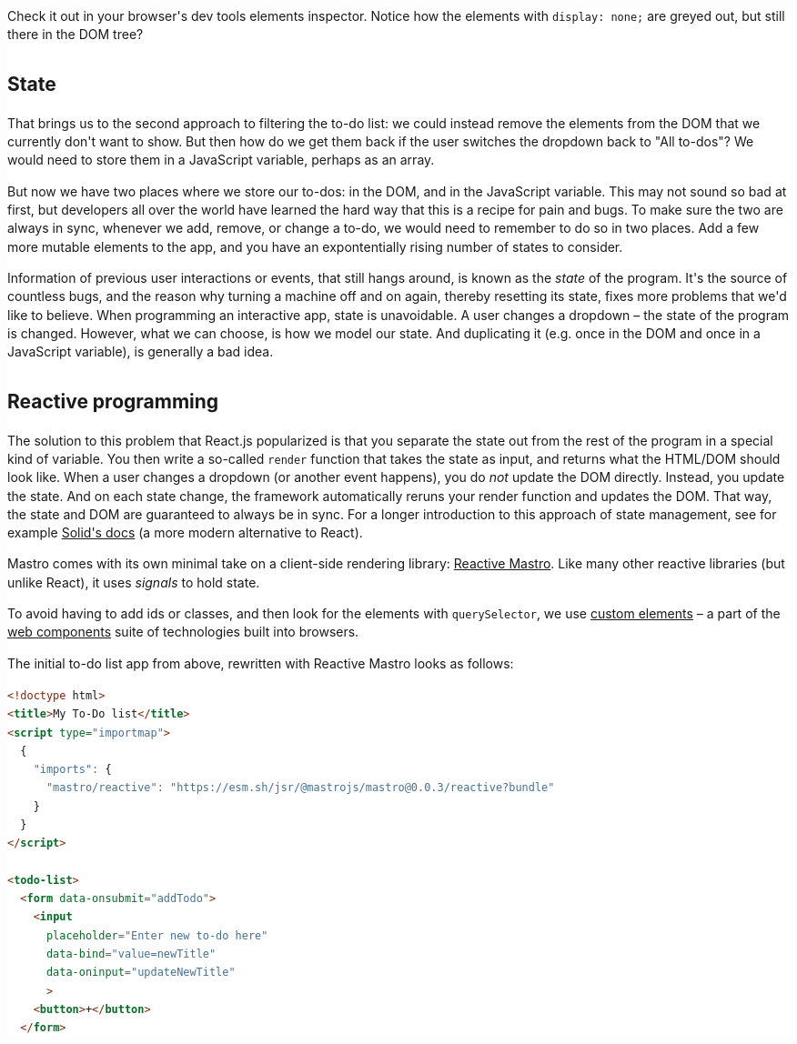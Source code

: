 Check it out in your browser's dev tools elements inspector. Notice how the elements with `display: none;` are greyed out, but still there in the DOM tree?


## State

That brings us to the second approach to filtering the to-do list: we could instead remove the elements from the DOM that we currently don't want to show. But then how do we get them back if the user switches the dropdown back to "All to-dos"? We would need to store them in a JavaScript variable, perhaps as an array.

But now we have two places where we store our to-dos: in the DOM, and in the JavaScript variable. This may not sound so bad at first, but developers all over the world have learned the hard way that this is a recipe for pain and bugs. To make sure the two are always in sync, whenever we add, remove, or change a to-do, we would need to remember to do so in two places. Add a few more mutable elements to the app, and you have an expontentially rising number of states to consider.

Information of previous user interactions or events, that still hangs around, is known as the _state_ of the program. It's the source of countless bugs, and the reason why turning a machine off and on again, thereby resetting its state, fixes more problems that we'd like to believe. When programming an interactive app, state is unavoidable. A user changes a dropdown – the state of the program is changed. However, what we can choose, is how we model our state. And duplicating it (e.g. once in the DOM and once in a JavaScript variable), is generally a bad idea.


## Reactive programming

The solution to this problem that React.js popularized is that you separate the state out from the rest of the program in a special kind of variable. You then write a so-called `render` function that takes the state as input, and returns what the HTML/DOM should look like. When a user changes a dropdown (or another event happens), you do _not_ update the DOM directly. Instead, you update the state. And on each state change, the framework automatically reruns your render function and updates the DOM. That way, the state and DOM are guaranteed to always be in sync. For a longer introduction to this approach of state management, see for example [Solid's docs](https://docs.solidjs.com/guides/state-management) (a more modern alternative to React).

Mastro comes with its own minimal take on a client-side rendering library: [Reactive Mastro](https://github.com/mastrojs/mastro/tree/main/src/reactive). Like many other reactive libraries (but unlike React), it uses _signals_ to hold state.

To avoid having to add ids or classes, and then look for the elements with `querySelector`, we use [custom elements](https://developer.mozilla.org/en-US/docs/Web/API/Web_components/Using_custom_elements) – a part of the [web components](https://developer.mozilla.org/en-US/docs/Web/API/Web_components) suite of technologies built into browsers.

The initial to-do list app from above, rewritten with Reactive Mastro looks as follows:

```html title=routes/todo-list.html
<!doctype html>
<title>My To-Do list</title>
<script type="importmap">
  {
    "imports": {
      "mastro/reactive": "https://esm.sh/jsr/@mastrojs/mastro@0.0.3/reactive?bundle"
    }
  }
</script>

<todo-list>
  <form data-onsubmit="addTodo">
    <input
      placeholder="Enter new to-do here"
      data-bind="value=newTitle"
      data-oninput="updateNewTitle"
      >
    <button>+</button>
  </form>
```